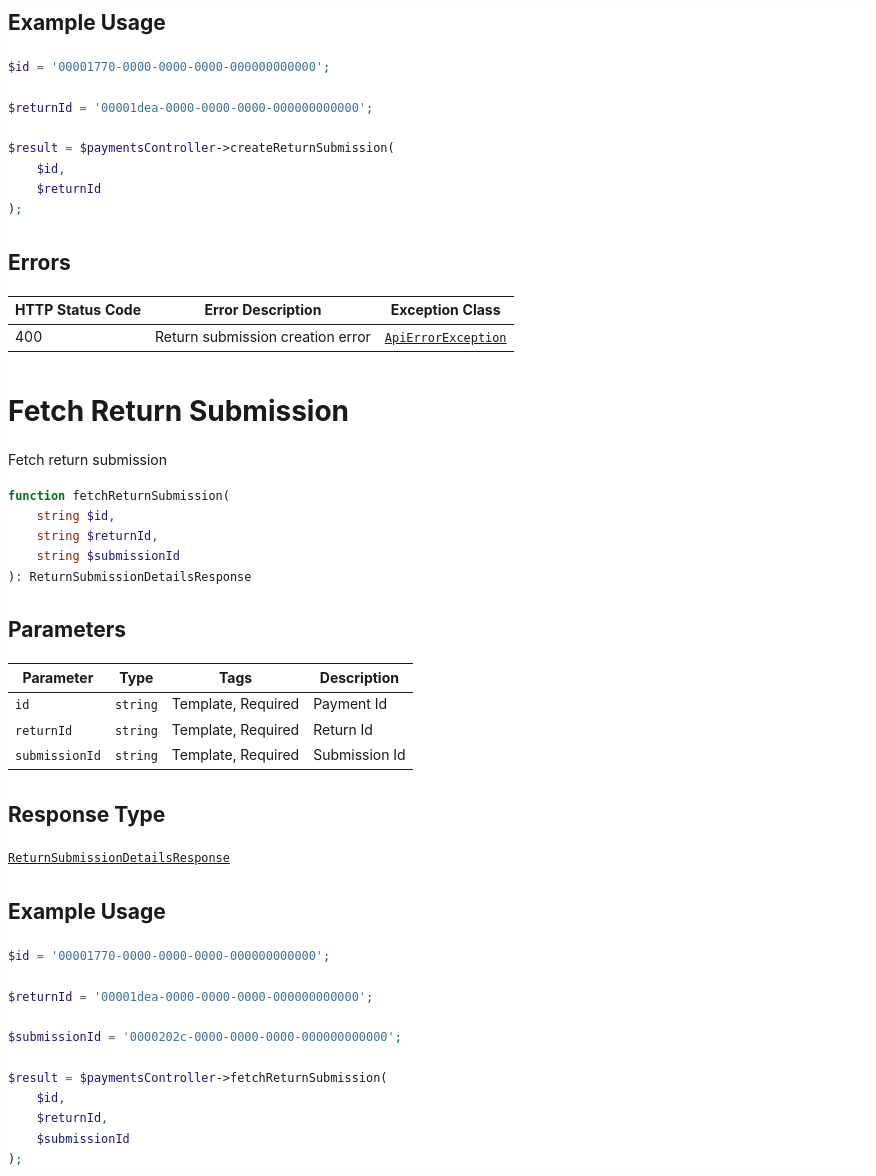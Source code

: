 ## Example Usage

```php
$id = '00001770-0000-0000-0000-000000000000';

$returnId = '00001dea-0000-0000-0000-000000000000';

$result = $paymentsController->createReturnSubmission(
    $id,
    $returnId
);
```

## Errors

| HTTP Status Code | Error Description | Exception Class |
|  --- | --- | --- |
| 400 | Return submission creation error | [`ApiErrorException`](../../doc/models/api-error-exception.md) |


# Fetch Return Submission

Fetch return submission

```php
function fetchReturnSubmission(
    string $id,
    string $returnId,
    string $submissionId
): ReturnSubmissionDetailsResponse
```

## Parameters

| Parameter | Type | Tags | Description |
|  --- | --- | --- | --- |
| `id` | `string` | Template, Required | Payment Id |
| `returnId` | `string` | Template, Required | Return Id |
| `submissionId` | `string` | Template, Required | Submission Id |

## Response Type

[`ReturnSubmissionDetailsResponse`](../../doc/models/return-submission-details-response.md)

## Example Usage

```php
$id = '00001770-0000-0000-0000-000000000000';

$returnId = '00001dea-0000-0000-0000-000000000000';

$submissionId = '0000202c-0000-0000-0000-000000000000';

$result = $paymentsController->fetchReturnSubmission(
    $id,
    $returnId,
    $submissionId
);
```
